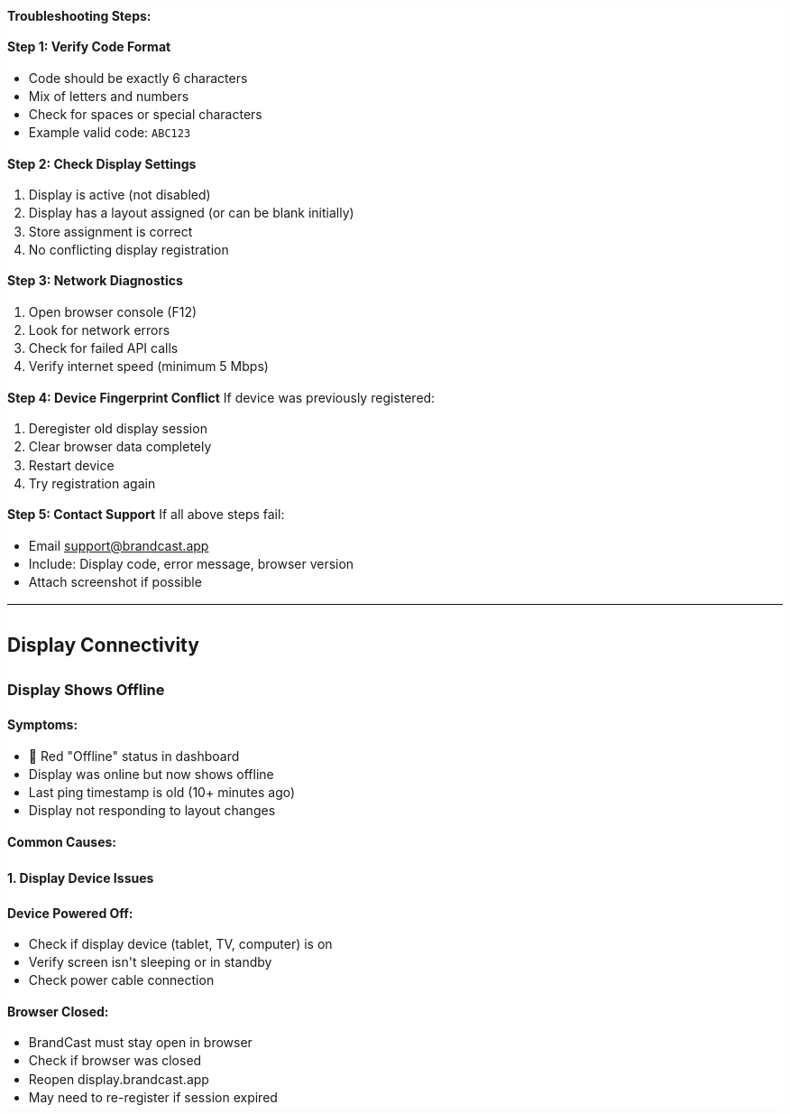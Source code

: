 **Troubleshooting Steps:**

**Step 1: Verify Code Format**
- Code should be exactly 6 characters
- Mix of letters and numbers
- Check for spaces or special characters
- Example valid code: `ABC123`

**Step 2: Check Display Settings**
1. Display is active (not disabled)
2. Display has a layout assigned (or can be blank initially)
3. Store assignment is correct
4. No conflicting display registration

**Step 3: Network Diagnostics**
1. Open browser console (F12)
2. Look for network errors
3. Check for failed API calls
4. Verify internet speed (minimum 5 Mbps)

**Step 4: Device Fingerprint Conflict**
If device was previously registered:
1. Deregister old display session
2. Clear browser data completely
3. Restart device
4. Try registration again

**Step 5: Contact Support**
If all above steps fail:
- Email support@brandcast.app
- Include: Display code, error message, browser version
- Attach screenshot if possible

---

## Display Connectivity

### Display Shows Offline

**Symptoms:**
- 🔴 Red "Offline" status in dashboard
- Display was online but now shows offline
- Last ping timestamp is old (10+ minutes ago)
- Display not responding to layout changes

**Common Causes:**

#### 1. Display Device Issues

**Device Powered Off:**
- Check if display device (tablet, TV, computer) is on
- Verify screen isn't sleeping or in standby
- Check power cable connection

**Browser Closed:**
- BrandCast must stay open in browser
- Check if browser was closed
- Reopen display.brandcast.app
- May need to re-register if session expired
